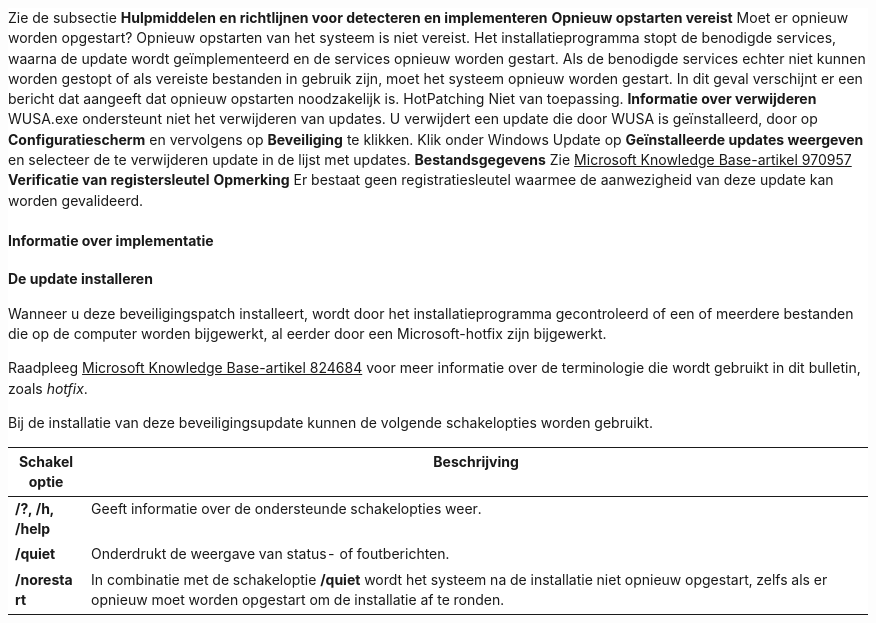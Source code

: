 <td style="border:1px solid black;">Zie de subsectie <strong>Hulpmiddelen en richtlijnen voor detecteren en implementeren</strong></td>
</tr>
<tr class="even">
<td style="border:1px solid black;"><strong>Opnieuw opstarten vereist</strong></td>
<td style="border:1px solid black;"></td>
</tr>
<tr class="odd">
<td style="border:1px solid black;">Moet er opnieuw worden opgestart?</td>
<td style="border:1px solid black;">Opnieuw opstarten van het systeem is niet vereist. Het installatieprogramma stopt de benodigde services, waarna de update wordt geïmplementeerd en de services opnieuw worden gestart. Als de benodigde services echter niet kunnen worden gestopt of als vereiste bestanden in gebruik zijn, moet het systeem opnieuw worden gestart. In dit geval verschijnt er een bericht dat aangeeft dat opnieuw opstarten noodzakelijk is.</td>
</tr>
<tr class="even">
<td style="border:1px solid black;">HotPatching</td>
<td style="border:1px solid black;">Niet van toepassing.</td>
</tr>
<tr class="odd">
<td style="border:1px solid black;"><strong>Informatie over verwijderen</strong></td>
<td style="border:1px solid black;">WUSA.exe ondersteunt niet het verwijderen van updates. U verwijdert een update die door WUSA is geïnstalleerd, door op <strong>Configuratiescherm</strong> en vervolgens op <strong>Beveiliging</strong> te klikken. Klik onder Windows Update op <strong>Geïnstalleerde updates weergeven</strong> en selecteer de te verwijderen update in de lijst met updates.</td>
</tr>
<tr class="even">
<td style="border:1px solid black;"><strong>Bestandsgegevens</strong></td>
<td style="border:1px solid black;">Zie <a href="http://support.microsoft.com/kb/970957">Microsoft Knowledge Base-artikel 970957</a></td>
</tr>
<tr class="odd">
<td style="border:1px solid black;"><strong>Verificatie van registersleutel</strong></td>
<td style="border:1px solid black;"><strong>Opmerking</strong> Er bestaat geen registratiesleutel waarmee de aanwezigheid van deze update kan worden gevalideerd.</td>
</tr>
</tbody>
</table>
  
#### Informatie over implementatie
  
**De update installeren**
  
Wanneer u deze beveiligingspatch installeert, wordt door het installatieprogramma gecontroleerd of een of meerdere bestanden die op de computer worden bijgewerkt, al eerder door een Microsoft-hotfix zijn bijgewerkt.
  
Raadpleeg [Microsoft Knowledge Base-artikel 824684](http://support.microsoft.com/kb/824684) voor meer informatie over de terminologie die wordt gebruikt in dit bulletin, zoals *hotfix*.
  
Bij de installatie van deze beveiligingsupdate kunnen de volgende schakelopties worden gebruikt.
  
| Schakeloptie      | Beschrijving                                                                                                                                                                        |  
|-------------------|-------------------------------------------------------------------------------------------------------------------------------------------------------------------------------------|  
| **/?, /h, /help** | Geeft informatie over de ondersteunde schakelopties weer.                                                                                                                           |  
| **/quiet**        | Onderdrukt de weergave van status- of foutberichten.                                                                                                                                |  
| **/norestart**    | In combinatie met de schakeloptie **/quiet** wordt het systeem na de installatie niet opnieuw opgestart, zelfs als er opnieuw moet worden opgestart om de installatie af te ronden. |
  